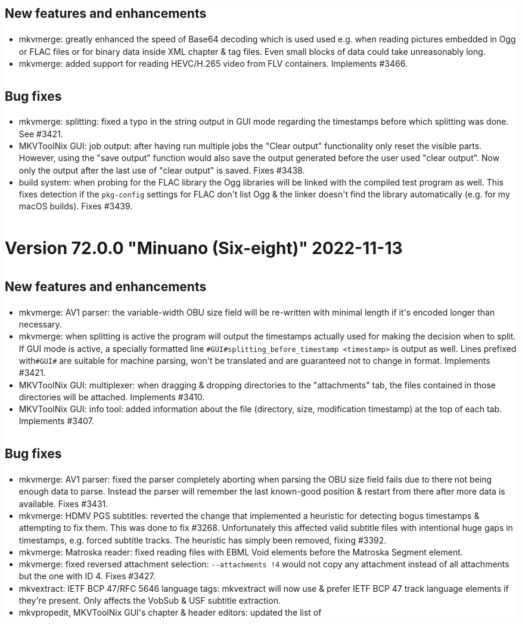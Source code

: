## New features and enhancements

* mkvmerge: greatly enhanced the speed of Base64 decoding which is used used
  e.g. when reading pictures embedded in Ogg or FLAC files or for binary data
  inside XML chapter & tag files. Even small blocks of data could take
  unreasonably long.
* mkvmerge: added support for reading HEVC/H.265 video from FLV
  containers. Implements #3466.

## Bug fixes

* mkvmerge: splitting: fixed a typo in the string output in GUI mode regarding
  the timestamps before which splitting was done. See #3421.
* MKVToolNix GUI: job output: after having run multiple jobs the "Clear
  output" functionality only reset the visible parts. However, using the "save
  output" function would also save the output generated before the user used
  "clear output". Now only the output after the last use of "clear output" is
  saved. Fixes #3438.
* build system: when probing for the FLAC library the Ogg libraries will be
  linked with the compiled test program as well. This fixes detection if the
  `pkg-config` settings for FLAC don't list Ogg & the linker doesn't find the
  library automatically (e.g. for my macOS builds). Fixes #3439.


# Version 72.0.0 "Minuano (Six-eight)" 2022-11-13

## New features and enhancements

* mkvmerge: AV1 parser: the variable-width OBU size field will be re-written
  with minimal length if it's encoded longer than necessary.
* mkvmerge: when splitting is active the program will output the timestamps
  actually used for making the decision when to split. If GUI mode is active,
  a specially formatted line `#GUI#splitting_before_timestamp <timestamp>` is
  output as well. Lines prefixed with`#GUI#` are suitable for machine parsing,
  won't be translated and are guaranteed not to change in format. Implements
  #3421.
* MKVToolNix GUI: multiplexer: when dragging & dropping directories to the
  "attachments" tab, the files contained in those directories will be
  attached. Implements #3410.
* MKVToolNix GUI: info tool: added information about the file (directory,
  size, modification timestamp) at the top of each tab. Implements #3407.

## Bug fixes

* mkvmerge: AV1 parser: fixed the parser completely aborting when parsing the
  OBU size field fails due to there not being enough data to parse. Instead
  the parser will remember the last known-good position & restart from there
  after more data is available. Fixes #3431.
* mkvmerge: HDMV PGS subtitles: reverted the change that implemented a
  heuristic for detecting bogus timestamps & attempting to fix them. This was
  done to fix #3268. Unfortunately this affected valid subtitle files with
  intentional huge gaps in timestamps, e.g. forced subtitle tracks. The
  heuristic has simply been removed, fixing #3392.
* mkvmerge: Matroska reader: fixed reading files with EBML Void elements
  before the Matroska Segment element.
* mkvmerge: fixed reversed attachment selection: `--attachments !4` would not
  copy any attachment instead of all attachments but the one with ID 4. Fixes
  #3427.
* mkvextract: IETF BCP 47/RFC 5646 language tags: mkvextract will now use &
  prefer IETF BCP 47 track language elements if they're present. Only affects
  the VobSub & USF subtitle extraction.
* mkvpropedit, MKVToolNix GUI's chapter & header editors: updated the list of